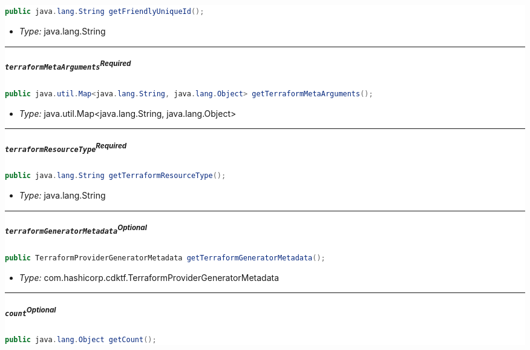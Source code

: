 ```java
public java.lang.String getFriendlyUniqueId();
```

- *Type:* java.lang.String

---

##### `terraformMetaArguments`<sup>Required</sup> <a name="terraformMetaArguments" id="rhizo-co-terraform-provider-oci.dataOciLogAnalyticsLogAnalyticsEntityTopology.DataOciLogAnalyticsLogAnalyticsEntityTopology.property.terraformMetaArguments"></a>

```java
public java.util.Map<java.lang.String, java.lang.Object> getTerraformMetaArguments();
```

- *Type:* java.util.Map<java.lang.String, java.lang.Object>

---

##### `terraformResourceType`<sup>Required</sup> <a name="terraformResourceType" id="rhizo-co-terraform-provider-oci.dataOciLogAnalyticsLogAnalyticsEntityTopology.DataOciLogAnalyticsLogAnalyticsEntityTopology.property.terraformResourceType"></a>

```java
public java.lang.String getTerraformResourceType();
```

- *Type:* java.lang.String

---

##### `terraformGeneratorMetadata`<sup>Optional</sup> <a name="terraformGeneratorMetadata" id="rhizo-co-terraform-provider-oci.dataOciLogAnalyticsLogAnalyticsEntityTopology.DataOciLogAnalyticsLogAnalyticsEntityTopology.property.terraformGeneratorMetadata"></a>

```java
public TerraformProviderGeneratorMetadata getTerraformGeneratorMetadata();
```

- *Type:* com.hashicorp.cdktf.TerraformProviderGeneratorMetadata

---

##### `count`<sup>Optional</sup> <a name="count" id="rhizo-co-terraform-provider-oci.dataOciLogAnalyticsLogAnalyticsEntityTopology.DataOciLogAnalyticsLogAnalyticsEntityTopology.property.count"></a>

```java
public java.lang.Object getCount();
```

